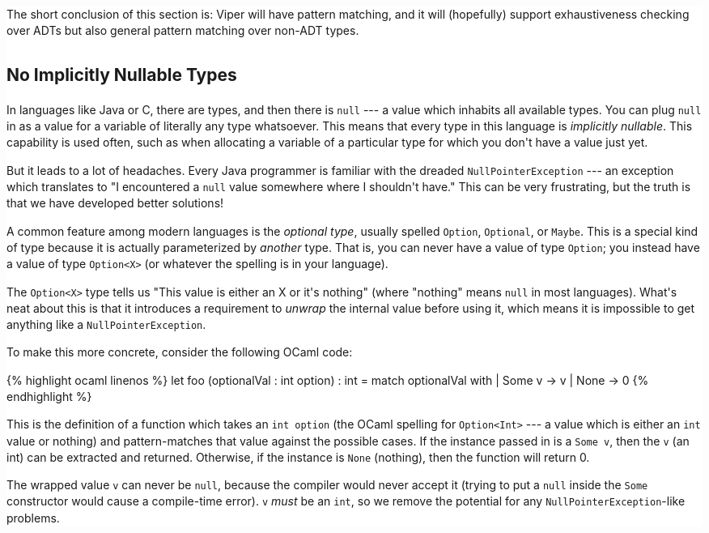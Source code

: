 The short conclusion of this section is: Viper will have pattern matching, and it will (hopefully) support
exhaustiveness checking over ADTs but also general pattern matching over non-ADT types.

## No Implicitly Nullable Types

In languages like Java or C, there are types, and then there is `null` --- a value which inhabits all available types.
You can plug `null` in as a value for a variable of literally any type whatsoever. This means that every type in this
language is *implicitly nullable*. This capability is used often, such as when allocating a variable of a particular
type for which you don't have a value just yet.

But it leads to a lot of headaches. Every Java programmer is familiar with the dreaded `NullPointerException` --- an
exception which translates to "I encountered a `null` value somewhere where I shouldn't have." This can be very
frustrating, but the truth is that we have developed better solutions!

A common feature among modern languages is the *optional type*, usually spelled `Option`, `Optional`, or `Maybe`. This
is a special kind of type because it is actually parameterized by *another* type. That is, you can never have a value
of type `Option`; you instead have a value of type `Option<X>` (or whatever the spelling is in your language).

The `Option<X>` type tells us "This value is either an X or it's nothing" (where "nothing" means `null` in most
languages). What's neat about this is that it introduces a requirement to *unwrap* the internal value before using it,
which means it is impossible to get anything like a `NullPointerException`.

To make this more concrete, consider the following OCaml code:

{% highlight ocaml linenos %}
let foo (optionalVal : int option) : int =
    match optionalVal with
    | Some v -> v
    | None   -> 0
{% endhighlight %}

This is the definition of a function which takes an `int option` (the OCaml spelling for `Option<Int>` --- a value which
is either an `int` value or nothing) and pattern-matches that value against the possible cases. If the instance passed
in is a `Some v`, then the `v` (an int) can be extracted and returned. Otherwise, if the instance is `None` (nothing),
then the function will return 0.

The wrapped value `v` can never be `null`, because the compiler would never accept it (trying to put a `null` inside the
`Some` constructor would cause a compile-time error). `v` *must* be an `int`, so we remove the potential for any
`NullPointerException`-like problems.
